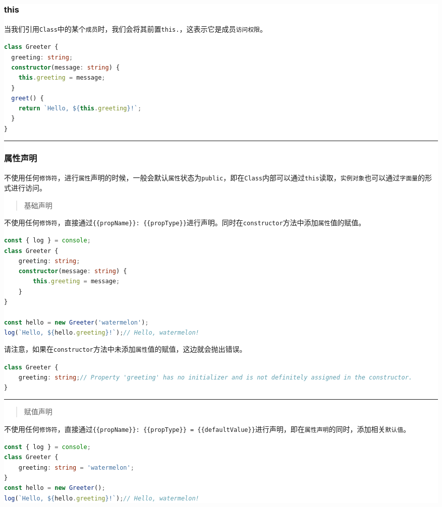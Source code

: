 ### this

当我们引用`Class`中的某个`成员`时，我们会将其前置`this.`，这表示它是成员`访问权限`。

```typescript
class Greeter {
  greeting: string;
  constructor(message: string) {
    this.greeting = message;
  }
  greet() {
    return `Hello, ${this.greeting}!`;
  }
}
```

---

### 属性声明

不使用任何`修饰符`，进行`属性`声明的时候，一般会默认`属性`状态为`public`，即在`Class`内部可以通过`this`读取，`实例对象`也可以通过`字面量`的形式进行访问。

> 基础声明

不使用任何`修饰符`，直接通过`{{propName}}: {{propType}}`进行声明。同时在`constructor`方法中添加`属性`值的赋值。

```typescript
const { log } = console;
class Greeter {
    greeting: string;
    constructor(message: string) {
        this.greeting = message;
    }
}

const hello = new Greeter('watermelon');
log(`Hello, ${hello.greeting}!`);// Hello, watermelon!
```

请注意，如果在`constructor`方法中未添加`属性`值的赋值，这边就会抛出错误。

```typescript
class Greeter {
    greeting: string;// Property 'greeting' has no initializer and is not definitely assigned in the constructor.
}
```

---

> 赋值声明

不使用任何`修饰符`，直接通过`{{propName}}: {{propType}} = {{defaultValue}}`进行声明，即在`属性声明`的同时，添加相关`默认值`。

```typescript
const { log } = console;
class Greeter {
    greeting: string = 'watermelon';
}
const hello = new Greeter();
log(`Hello, ${hello.greeting}!`);// Hello, watermelon!
```
